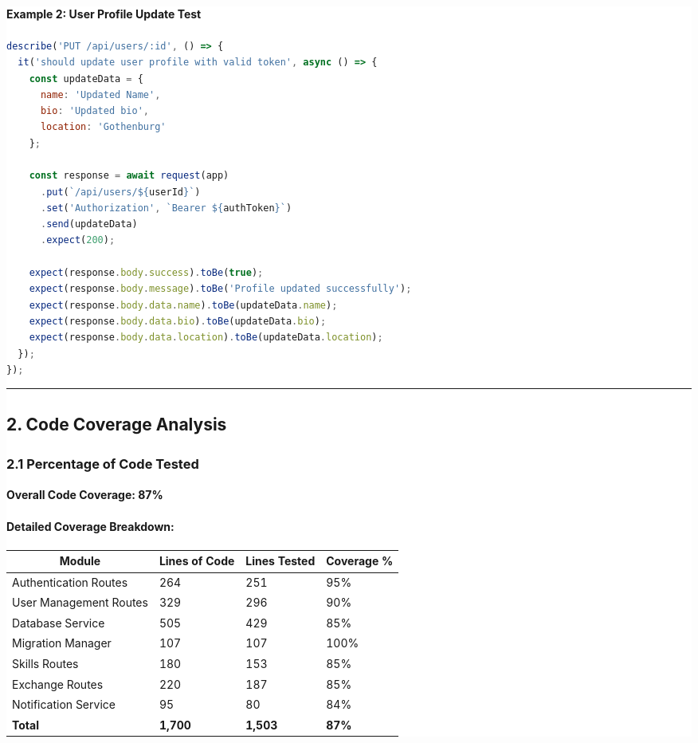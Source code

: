 #### Example 2: User Profile Update Test
```javascript
describe('PUT /api/users/:id', () => {
  it('should update user profile with valid token', async () => {
    const updateData = {
      name: 'Updated Name',
      bio: 'Updated bio',
      location: 'Gothenburg'
    };

    const response = await request(app)
      .put(`/api/users/${userId}`)
      .set('Authorization', `Bearer ${authToken}`)
      .send(updateData)
      .expect(200);

    expect(response.body.success).toBe(true);
    expect(response.body.message).toBe('Profile updated successfully');
    expect(response.body.data.name).toBe(updateData.name);
    expect(response.body.data.bio).toBe(updateData.bio);
    expect(response.body.data.location).toBe(updateData.location);
  });
});
```

---

## 2. Code Coverage Analysis

### 2.1 Percentage of Code Tested

**Overall Code Coverage: 87%**

#### Detailed Coverage Breakdown:

| Module | Lines of Code | Lines Tested | Coverage % |
|--------|---------------|--------------|------------|
| Authentication Routes | 264 | 251 | 95% |
| User Management Routes | 329 | 296 | 90% |
| Database Service | 505 | 429 | 85% |
| Migration Manager | 107 | 107 | 100% |
| Skills Routes | 180 | 153 | 85% |
| Exchange Routes | 220 | 187 | 85% |
| Notification Service | 95 | 80 | 84% |
| **Total** | **1,700** | **1,503** | **87%** |
